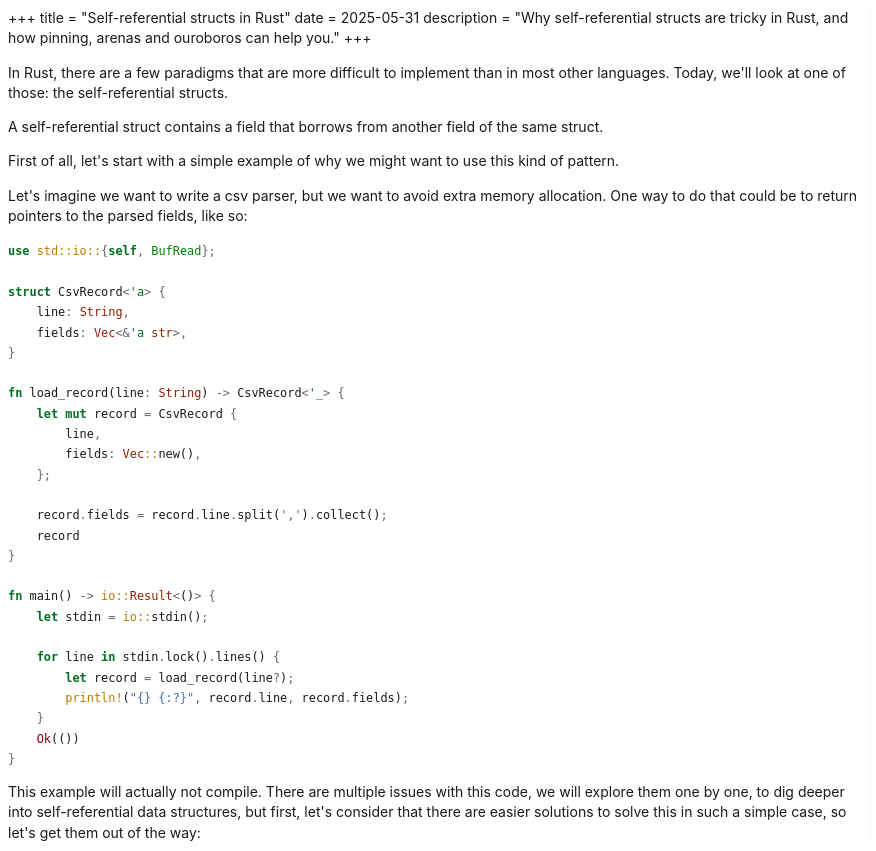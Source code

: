 +++
title = "Self-referential structs in Rust"
date = 2025-05-31
description = "Why self-referential structs are tricky in Rust, and how pinning, arenas and ouroboros can help you."
+++

In Rust, there are a few paradigms that are more difficult to implement than in most other languages.
Today, we'll look at one of those: the self-referential structs.

A self-referential struct contains a field that borrows from another field of the same struct.

First of all, let's start with a simple example of why we might want to use this kind of pattern.



Let's imagine we want to write a csv parser, but we want to avoid extra memory allocation. One way to do that could be to return pointers
to the parsed fields, like so:

```rust
use std::io::{self, BufRead};

struct CsvRecord<'a> {
    line: String,
    fields: Vec<&'a str>,
}

fn load_record(line: String) -> CsvRecord<'_> {
    let mut record = CsvRecord {
        line,
        fields: Vec::new(),
    };

    record.fields = record.line.split(',').collect();
    record
}

fn main() -> io::Result<()> {
    let stdin = io::stdin();

    for line in stdin.lock().lines() {
        let record = load_record(line?);
        println!("{} {:?}", record.line, record.fields);
    }
    Ok(())
}
```

This example will actually not compile.
There are multiple issues with this code, we will explore them one by one, to dig deeper into self-referential data structures, but first, let's consider
that there are easier solutions to solve this in such a simple case, so let's get them out of the way:
